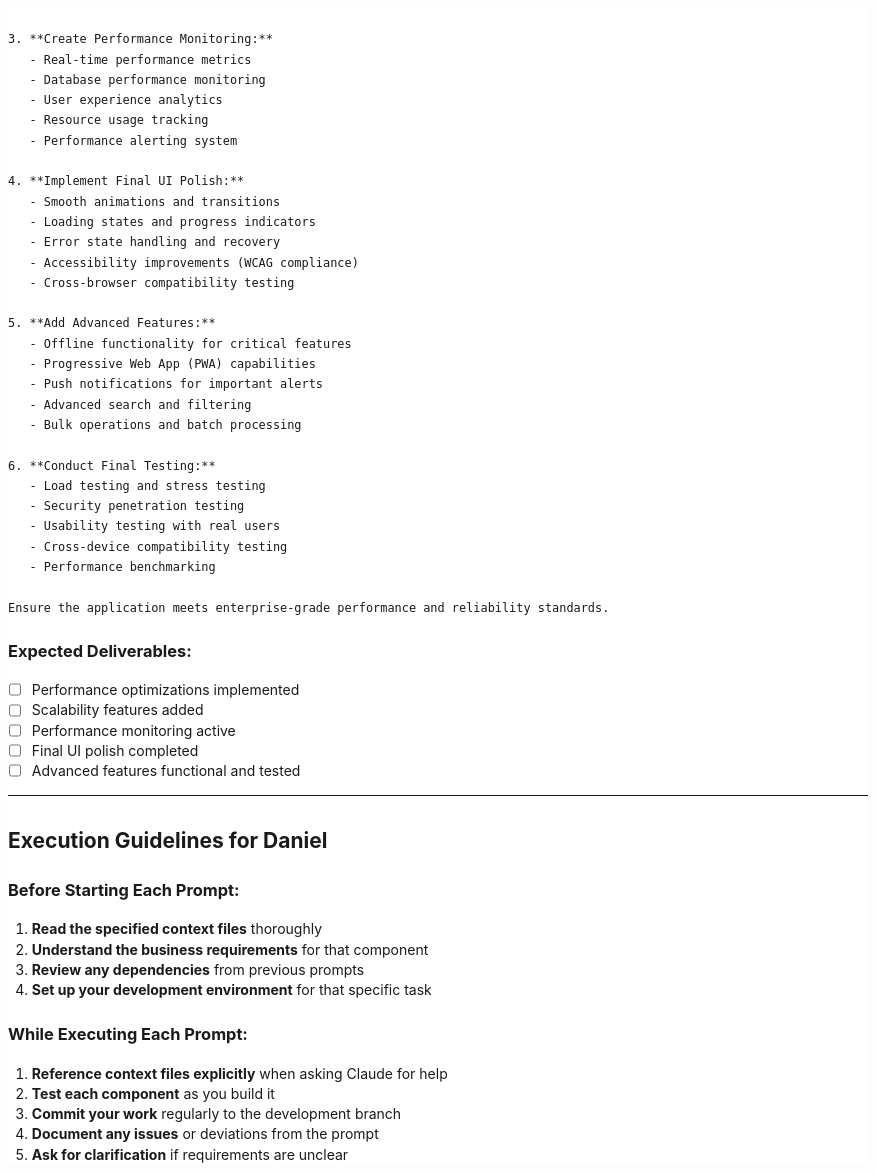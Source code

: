 ```

3. **Create Performance Monitoring:**
   - Real-time performance metrics
   - Database performance monitoring
   - User experience analytics
   - Resource usage tracking
   - Performance alerting system

4. **Implement Final UI Polish:**
   - Smooth animations and transitions
   - Loading states and progress indicators
   - Error state handling and recovery
   - Accessibility improvements (WCAG compliance)
   - Cross-browser compatibility testing

5. **Add Advanced Features:**
   - Offline functionality for critical features
   - Progressive Web App (PWA) capabilities
   - Push notifications for important alerts
   - Advanced search and filtering
   - Bulk operations and batch processing

6. **Conduct Final Testing:**
   - Load testing and stress testing
   - Security penetration testing
   - Usability testing with real users
   - Cross-device compatibility testing
   - Performance benchmarking

Ensure the application meets enterprise-grade performance and reliability standards.
```

### Expected Deliverables:
- [ ] Performance optimizations implemented
- [ ] Scalability features added
- [ ] Performance monitoring active
- [ ] Final UI polish completed
- [ ] Advanced features functional and tested

---

## Execution Guidelines for Daniel

### Before Starting Each Prompt:
1. **Read the specified context files** thoroughly
2. **Understand the business requirements** for that component
3. **Review any dependencies** from previous prompts
4. **Set up your development environment** for that specific task

### While Executing Each Prompt:
1. **Reference context files explicitly** when asking Claude for help
2. **Test each component** as you build it
3. **Commit your work** regularly to the development branch
4. **Document any issues** or deviations from the prompt
5. **Ask for clarification** if requirements are unclear
